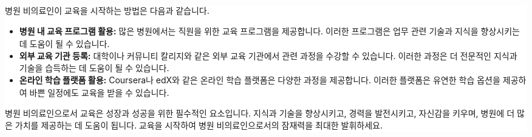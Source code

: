 

병원 비의료인이 교육을 시작하는 방법은 다음과 같습니다.

* **병원 내 교육 프로그램 활용:** 많은 병원에서는 직원을 위한 교육 프로그램을 제공합니다. 이러한 프로그램은 업무 관련 기술과 지식을 향상시키는 데 도움이 될 수 있습니다.
* **외부 교육 기관 등록:** 대학이나 커뮤니티 칼리지와 같은 외부 교육 기관에서 관련 과정을 수강할 수 있습니다. 이러한 과정은 더 전문적인 지식과 기술을 습득하는 데 도움이 될 수 있습니다.
* **온라인 학습 플랫폼 활용:** Coursera나 edX와 같은 온라인 학습 플랫폼은 다양한 과정을 제공합니다. 이러한 플랫폼은 유연한 학습 옵션을 제공하여 바쁜 일정에도 교육을 받을 수 있습니다.

병원 비의료인으로서 교육은 성장과 성공을 위한 필수적인 요소입니다. 지식과 기술을 향상시키고, 경력을 발전시키고, 자신감을 키우며, 병원에 더 많은 가치를 제공하는 데 도움이 됩니다. 교육을 시작하여 병원 비의료인으로서의 잠재력을 최대한 발휘하세요.